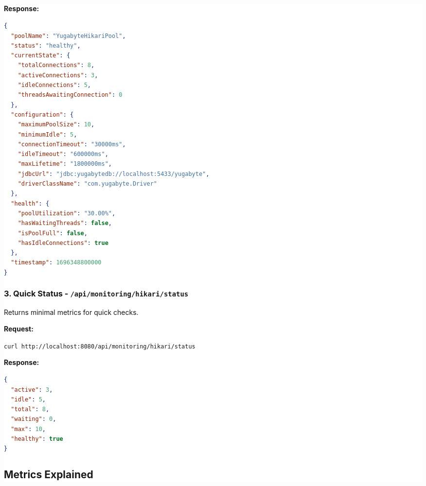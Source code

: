**Response:**
```json
{
  "poolName": "YugabyteHikariPool",
  "status": "healthy",
  "currentState": {
    "totalConnections": 8,
    "activeConnections": 3,
    "idleConnections": 5,
    "threadsAwaitingConnection": 0
  },
  "configuration": {
    "maximumPoolSize": 10,
    "minimumIdle": 5,
    "connectionTimeout": "30000ms",
    "idleTimeout": "600000ms",
    "maxLifetime": "1800000ms",
    "jdbcUrl": "jdbc:yugabytedb://localhost:5433/yugabyte",
    "driverClassName": "com.yugabyte.Driver"
  },
  "health": {
    "poolUtilization": "30.00%",
    "hasWaitingThreads": false,
    "isPoolFull": false,
    "hasIdleConnections": true
  },
  "timestamp": 1696348800000
}
```

### 3. Quick Status - `/api/monitoring/hikari/status`

Returns minimal metrics for quick checks.

**Request:**
```bash
curl http://localhost:8080/api/monitoring/hikari/status
```

**Response:**
```json
{
  "active": 3,
  "idle": 5,
  "total": 8,
  "waiting": 0,
  "max": 10,
  "healthy": true
}
```

## Metrics Explained
